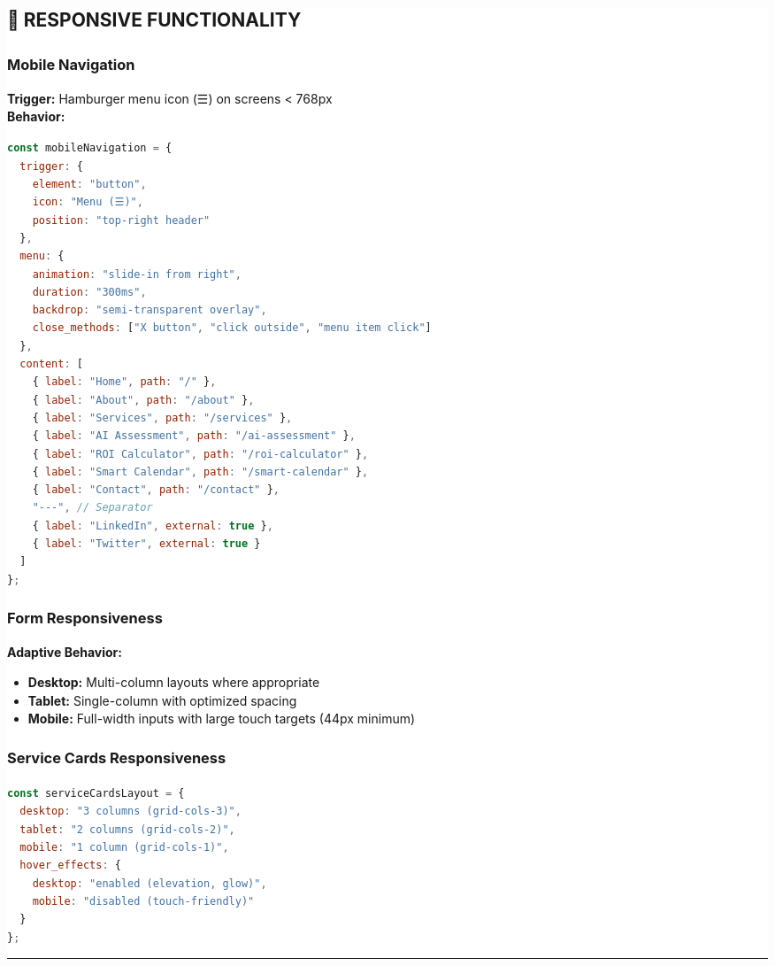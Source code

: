 
## 📱 **RESPONSIVE FUNCTIONALITY**

### **Mobile Navigation**
**Trigger:** Hamburger menu icon (☰) on screens < 768px  
**Behavior:**
```javascript
const mobileNavigation = {
  trigger: {
    element: "button",
    icon: "Menu (☰)",
    position: "top-right header"
  },
  menu: {
    animation: "slide-in from right",
    duration: "300ms",
    backdrop: "semi-transparent overlay",
    close_methods: ["X button", "click outside", "menu item click"]
  },
  content: [
    { label: "Home", path: "/" },
    { label: "About", path: "/about" },
    { label: "Services", path: "/services" },
    { label: "AI Assessment", path: "/ai-assessment" },
    { label: "ROI Calculator", path: "/roi-calculator" },
    { label: "Smart Calendar", path: "/smart-calendar" },
    { label: "Contact", path: "/contact" },
    "---", // Separator
    { label: "LinkedIn", external: true },
    { label: "Twitter", external: true }
  ]
};
```

### **Form Responsiveness**
**Adaptive Behavior:**
- **Desktop:** Multi-column layouts where appropriate
- **Tablet:** Single-column with optimized spacing
- **Mobile:** Full-width inputs with large touch targets (44px minimum)

### **Service Cards Responsiveness**
```javascript
const serviceCardsLayout = {
  desktop: "3 columns (grid-cols-3)",
  tablet: "2 columns (grid-cols-2)", 
  mobile: "1 column (grid-cols-1)",
  hover_effects: {
    desktop: "enabled (elevation, glow)",
    mobile: "disabled (touch-friendly)"
  }
};
```

---